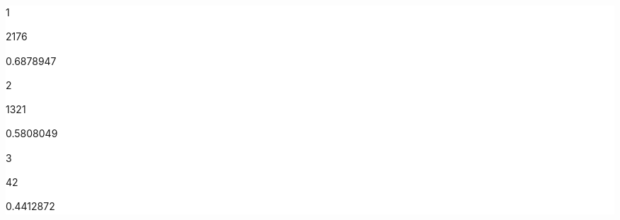 <tr>

<td style="text-align:left;">

1

</td>

<td style="text-align:right;">

2176

</td>

<td style="text-align:right;">

0.6878947

</td>

</tr>

<tr>

<td style="text-align:left;">

2

</td>

<td style="text-align:right;">

1321

</td>

<td style="text-align:right;">

0.5808049

</td>

</tr>

<tr>

<td style="text-align:left;">

3

</td>

<td style="text-align:right;">

42

</td>

<td style="text-align:right;">

0.4412872

</td>

</tr>

